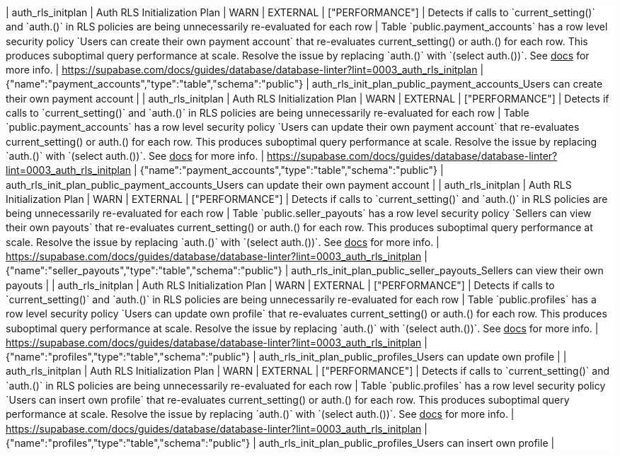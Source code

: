 | auth_rls_initplan            | Auth RLS Initialization Plan | WARN  | EXTERNAL | ["PERFORMANCE"] | Detects if calls to \`current_setting()\` and \`auth.<function>()\` in RLS policies are being unnecessarily re-evaluated for each row                                                                                                                       | Table \`public.payment_accounts\` has a row level security policy \`Users can create their own payment account\` that re-evaluates current_setting() or auth.<function>() for each row. This produces suboptimal query performance at scale. Resolve the issue by replacing \`auth.<function>()\` with \`(select auth.<function>())\`. See [docs](https://supabase.com/docs/guides/database/postgres/row-level-security#call-functions-with-select) for more info.     | https://supabase.com/docs/guides/database/database-linter?lint=0003_auth_rls_initplan            | {"name":"payment_accounts","type":"table","schema":"public"}         | auth_rls_init_plan_public_payment_accounts_Users can create their own payment account     |
| auth_rls_initplan            | Auth RLS Initialization Plan | WARN  | EXTERNAL | ["PERFORMANCE"] | Detects if calls to \`current_setting()\` and \`auth.<function>()\` in RLS policies are being unnecessarily re-evaluated for each row                                                                                                                       | Table \`public.payment_accounts\` has a row level security policy \`Users can update their own payment account\` that re-evaluates current_setting() or auth.<function>() for each row. This produces suboptimal query performance at scale. Resolve the issue by replacing \`auth.<function>()\` with \`(select auth.<function>())\`. See [docs](https://supabase.com/docs/guides/database/postgres/row-level-security#call-functions-with-select) for more info.     | https://supabase.com/docs/guides/database/database-linter?lint=0003_auth_rls_initplan            | {"name":"payment_accounts","type":"table","schema":"public"}         | auth_rls_init_plan_public_payment_accounts_Users can update their own payment account     |
| auth_rls_initplan            | Auth RLS Initialization Plan | WARN  | EXTERNAL | ["PERFORMANCE"] | Detects if calls to \`current_setting()\` and \`auth.<function>()\` in RLS policies are being unnecessarily re-evaluated for each row                                                                                                                       | Table \`public.seller_payouts\` has a row level security policy \`Sellers can view their own payouts\` that re-evaluates current_setting() or auth.<function>() for each row. This produces suboptimal query performance at scale. Resolve the issue by replacing \`auth.<function>()\` with \`(select auth.<function>())\`. See [docs](https://supabase.com/docs/guides/database/postgres/row-level-security#call-functions-with-select) for more info.               | https://supabase.com/docs/guides/database/database-linter?lint=0003_auth_rls_initplan            | {"name":"seller_payouts","type":"table","schema":"public"}           | auth_rls_init_plan_public_seller_payouts_Sellers can view their own payouts               |
| auth_rls_initplan            | Auth RLS Initialization Plan | WARN  | EXTERNAL | ["PERFORMANCE"] | Detects if calls to \`current_setting()\` and \`auth.<function>()\` in RLS policies are being unnecessarily re-evaluated for each row                                                                                                                       | Table \`public.profiles\` has a row level security policy \`Users can update own profile\` that re-evaluates current_setting() or auth.<function>() for each row. This produces suboptimal query performance at scale. Resolve the issue by replacing \`auth.<function>()\` with \`(select auth.<function>())\`. See [docs](https://supabase.com/docs/guides/database/postgres/row-level-security#call-functions-with-select) for more info.                           | https://supabase.com/docs/guides/database/database-linter?lint=0003_auth_rls_initplan            | {"name":"profiles","type":"table","schema":"public"}                 | auth_rls_init_plan_public_profiles_Users can update own profile                           |
| auth_rls_initplan            | Auth RLS Initialization Plan | WARN  | EXTERNAL | ["PERFORMANCE"] | Detects if calls to \`current_setting()\` and \`auth.<function>()\` in RLS policies are being unnecessarily re-evaluated for each row                                                                                                                       | Table \`public.profiles\` has a row level security policy \`Users can insert own profile\` that re-evaluates current_setting() or auth.<function>() for each row. This produces suboptimal query performance at scale. Resolve the issue by replacing \`auth.<function>()\` with \`(select auth.<function>())\`. See [docs](https://supabase.com/docs/guides/database/postgres/row-level-security#call-functions-with-select) for more info.                           | https://supabase.com/docs/guides/database/database-linter?lint=0003_auth_rls_initplan            | {"name":"profiles","type":"table","schema":"public"}                 | auth_rls_init_plan_public_profiles_Users can insert own profile                           |